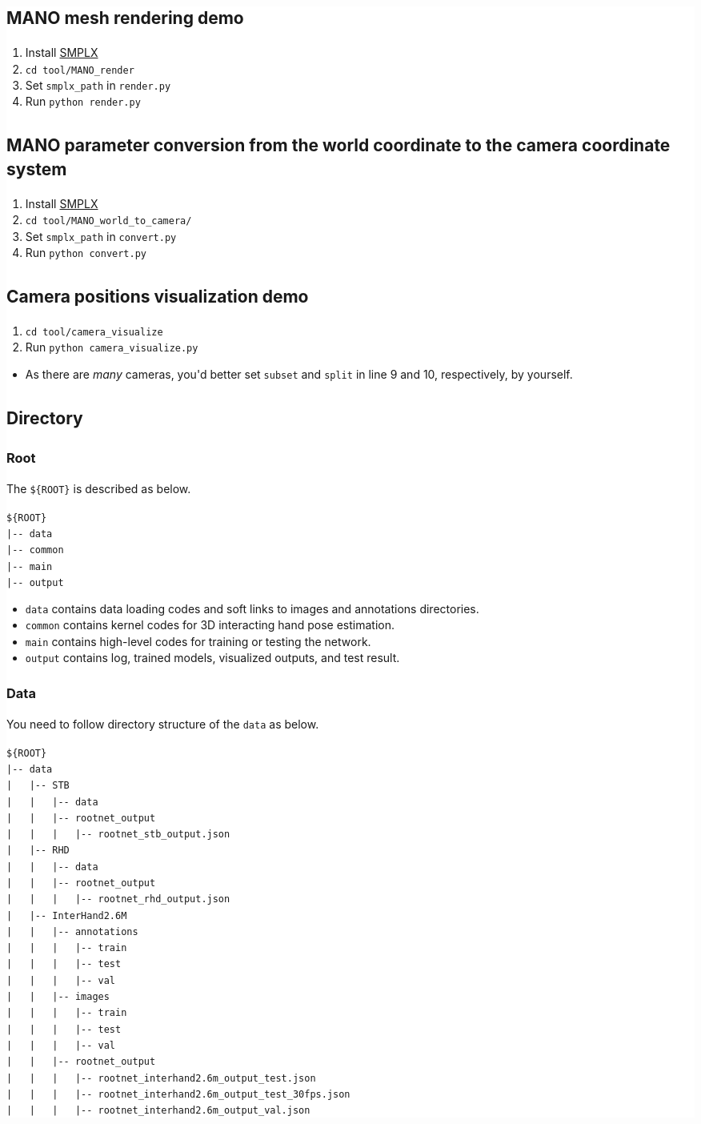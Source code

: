 ## MANO mesh rendering demo
1. Install [SMPLX](https://github.com/vchoutas/smplx)
2. `cd tool/MANO_render`
3. Set `smplx_path` in `render.py`
3. Run `python render.py`

## MANO parameter conversion from the world coordinate to the camera coordinate system
1. Install [SMPLX](https://github.com/vchoutas/smplx)
2. `cd tool/MANO_world_to_camera/`
3. Set `smplx_path` in `convert.py`
3. Run `python convert.py`

## Camera positions visualization demo
1. `cd tool/camera_visualize`
2. Run `python camera_visualize.py`
* As there are *many* cameras, you'd better set `subset` and `split` in line 9 and 10, respectively, by yourself.

## Directory

### Root
The `${ROOT}` is described as below.
```
${ROOT}
|-- data
|-- common
|-- main
|-- output
```
* `data` contains data loading codes and soft links to images and annotations directories.
* `common` contains kernel codes for 3D interacting hand pose estimation.
* `main` contains high-level codes for training or testing the network.
* `output` contains log, trained models, visualized outputs, and test result.

### Data
You need to follow directory structure of the `data` as below.
```
${ROOT}
|-- data
|   |-- STB
|   |   |-- data
|   |   |-- rootnet_output
|   |   |   |-- rootnet_stb_output.json
|   |-- RHD
|   |   |-- data
|   |   |-- rootnet_output
|   |   |   |-- rootnet_rhd_output.json
|   |-- InterHand2.6M
|   |   |-- annotations
|   |   |   |-- train
|   |   |   |-- test
|   |   |   |-- val
|   |   |-- images
|   |   |   |-- train
|   |   |   |-- test
|   |   |   |-- val
|   |   |-- rootnet_output
|   |   |   |-- rootnet_interhand2.6m_output_test.json
|   |   |   |-- rootnet_interhand2.6m_output_test_30fps.json
|   |   |   |-- rootnet_interhand2.6m_output_val.json
```